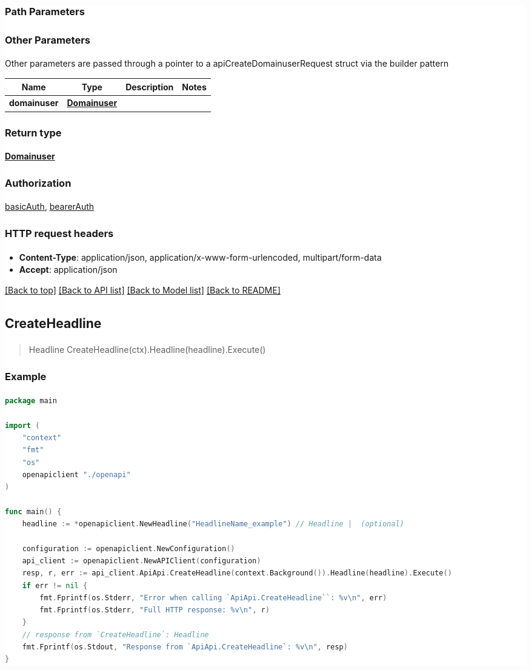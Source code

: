 ### Path Parameters



### Other Parameters

Other parameters are passed through a pointer to a apiCreateDomainuserRequest struct via the builder pattern


Name | Type | Description  | Notes
------------- | ------------- | ------------- | -------------
 **domainuser** | [**Domainuser**](Domainuser.md) |  | 

### Return type

[**Domainuser**](Domainuser.md)

### Authorization

[basicAuth](../README.md#basicAuth), [bearerAuth](../README.md#bearerAuth)

### HTTP request headers

- **Content-Type**: application/json, application/x-www-form-urlencoded, multipart/form-data
- **Accept**: application/json

[[Back to top]](#) [[Back to API list]](../README.md#documentation-for-api-endpoints)
[[Back to Model list]](../README.md#documentation-for-models)
[[Back to README]](../README.md)


## CreateHeadline

> Headline CreateHeadline(ctx).Headline(headline).Execute()





### Example

```go
package main

import (
    "context"
    "fmt"
    "os"
    openapiclient "./openapi"
)

func main() {
    headline := *openapiclient.NewHeadline("HeadlineName_example") // Headline |  (optional)

    configuration := openapiclient.NewConfiguration()
    api_client := openapiclient.NewAPIClient(configuration)
    resp, r, err := api_client.ApiApi.CreateHeadline(context.Background()).Headline(headline).Execute()
    if err != nil {
        fmt.Fprintf(os.Stderr, "Error when calling `ApiApi.CreateHeadline``: %v\n", err)
        fmt.Fprintf(os.Stderr, "Full HTTP response: %v\n", r)
    }
    // response from `CreateHeadline`: Headline
    fmt.Fprintf(os.Stdout, "Response from `ApiApi.CreateHeadline`: %v\n", resp)
}
```
